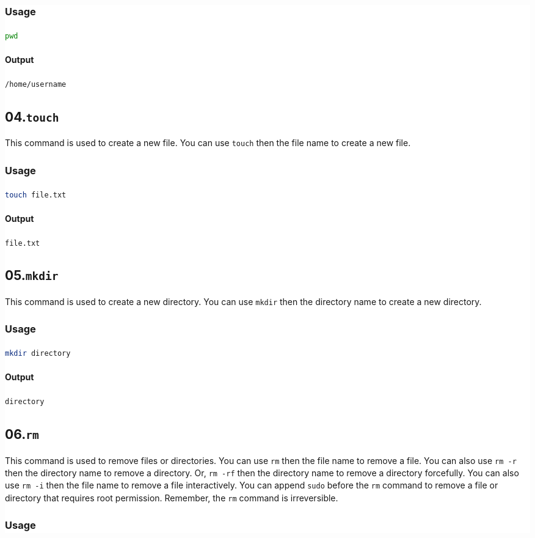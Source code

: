 ### Usage
    
```bash
pwd
```

#### Output 
```bash
/home/username
```

## 04.```touch```

This command is used to create a new file. You can use ```touch``` then the file name to create a new file.

### Usage
    
```bash
touch file.txt
```
#### Output 
```bash
file.txt
```

## 05.```mkdir```

This command is used to create a new directory. You can use ```mkdir``` then the directory name to create a new directory.

### Usage
    
```bash
mkdir directory
```

#### Output 
```bash
directory
```

## 06.```rm```

This command is used to remove files or directories. You can use ```rm``` then the file name to remove a file. You can also use ```rm -r``` then the directory name to remove a directory. Or, ```rm -rf``` then the directory name to remove a directory forcefully. You can also use ```rm -i``` then the file name to remove a file interactively. You can append ```sudo``` before the ```rm``` command to remove a file or directory that requires root permission. Remember, the ```rm``` command is irreversible.

### Usage
    